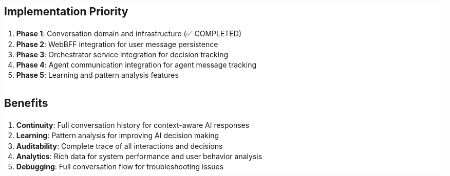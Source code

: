 ## Implementation Priority

1. **Phase 1**: Conversation domain and infrastructure (✅ COMPLETED)
2. **Phase 2**: WebBFF integration for user message persistence
3. **Phase 3**: Orchestrator service integration for decision tracking
4. **Phase 4**: Agent communication integration for agent message tracking
5. **Phase 5**: Learning and pattern analysis features

## Benefits

1. **Continuity**: Full conversation history for context-aware AI responses
2. **Learning**: Pattern analysis for improving AI decision making
3. **Auditability**: Complete trace of all interactions and decisions
4. **Analytics**: Rich data for system performance and user behavior analysis
5. **Debugging**: Full conversation flow for troubleshooting issues
